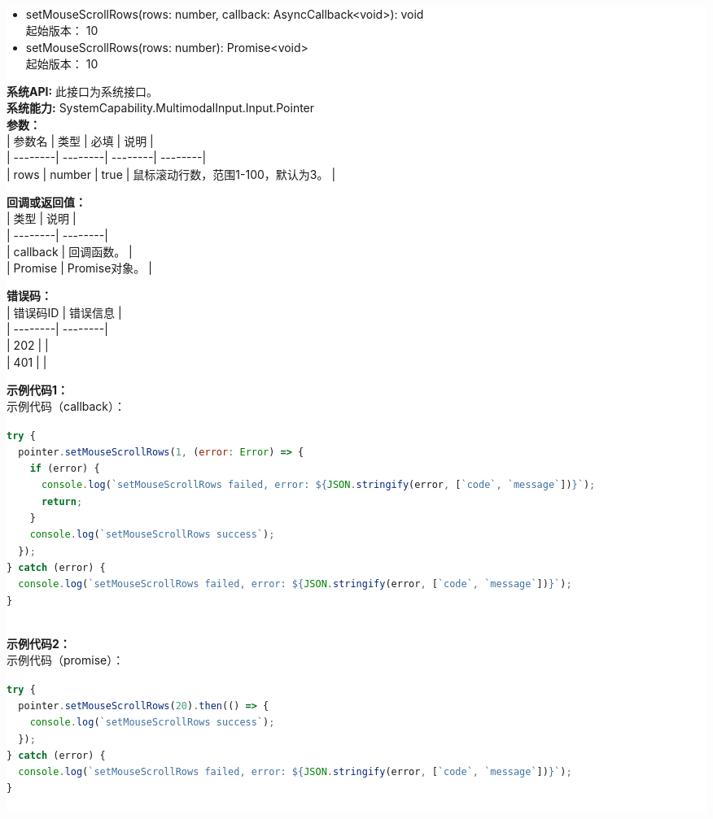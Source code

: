 - setMouseScrollRows(rows: number, callback: AsyncCallback\<void>): void    
起始版本： 10    
- setMouseScrollRows(rows: number): Promise\<void>    
起始版本： 10  
  
 **系统API:**  此接口为系统接口。  
 **系统能力:**  SystemCapability.MultimodalInput.Input.Pointer    
 **参数：**     
| 参数名 | 类型 | 必填 | 说明 |  
| --------| --------| --------| --------|  
| rows | number | true | 鼠标滚动行数，范围1-100，默认为3。 |  
    
 **回调或返回值：**     
| 类型 | 说明 |  
| --------| --------|  
| callback | 回调函数。 |  
| Promise<void> | Promise对象。 |  
    
    
 **错误码：**     
| 错误码ID | 错误信息 |  
| --------| --------|  
| 202 |  |  
| 401 |  |  
    
 **示例代码1：**   
示例代码（callback）：  
```js    
try {  
  pointer.setMouseScrollRows(1, (error: Error) => {  
    if (error) {  
      console.log(`setMouseScrollRows failed, error: ${JSON.stringify(error, [`code`, `message`])}`);  
      return;  
    }  
    console.log(`setMouseScrollRows success`);  
  });  
} catch (error) {  
  console.log(`setMouseScrollRows failed, error: ${JSON.stringify(error, [`code`, `message`])}`);  
}  
    
```    
  
    
 **示例代码2：**   
示例代码（promise）：  
```js    
try {  
  pointer.setMouseScrollRows(20).then(() => {  
    console.log(`setMouseScrollRows success`);  
  });  
} catch (error) {  
  console.log(`setMouseScrollRows failed, error: ${JSON.stringify(error, [`code`, `message`])}`);  
}  
    
```    
  